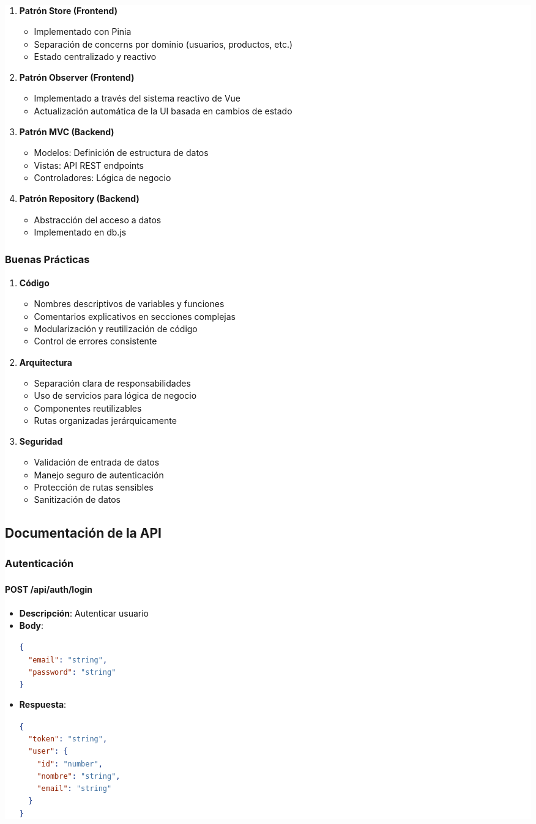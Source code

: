 1. **Patrón Store (Frontend)**
   - Implementado con Pinia
   - Separación de concerns por dominio (usuarios, productos, etc.)
   - Estado centralizado y reactivo

2. **Patrón Observer (Frontend)**
   - Implementado a través del sistema reactivo de Vue
   - Actualización automática de la UI basada en cambios de estado

3. **Patrón MVC (Backend)**
   - Modelos: Definición de estructura de datos
   - Vistas: API REST endpoints
   - Controladores: Lógica de negocio

4. **Patrón Repository (Backend)**
   - Abstracción del acceso a datos
   - Implementado en db.js

### Buenas Prácticas

1. **Código**
   - Nombres descriptivos de variables y funciones
   - Comentarios explicativos en secciones complejas
   - Modularización y reutilización de código
   - Control de errores consistente

2. **Arquitectura**
   - Separación clara de responsabilidades
   - Uso de servicios para lógica de negocio
   - Componentes reutilizables
   - Rutas organizadas jerárquicamente

3. **Seguridad**
   - Validación de entrada de datos
   - Manejo seguro de autenticación
   - Protección de rutas sensibles
   - Sanitización de datos

## Documentación de la API

### Autenticación

#### POST /api/auth/login
- **Descripción**: Autenticar usuario
- **Body**:
  ```json
  {
    "email": "string",
    "password": "string"
  }
  ```
- **Respuesta**:
  ```json
  {
    "token": "string",
    "user": {
      "id": "number",
      "nombre": "string",
      "email": "string"
    }
  }
  ```
